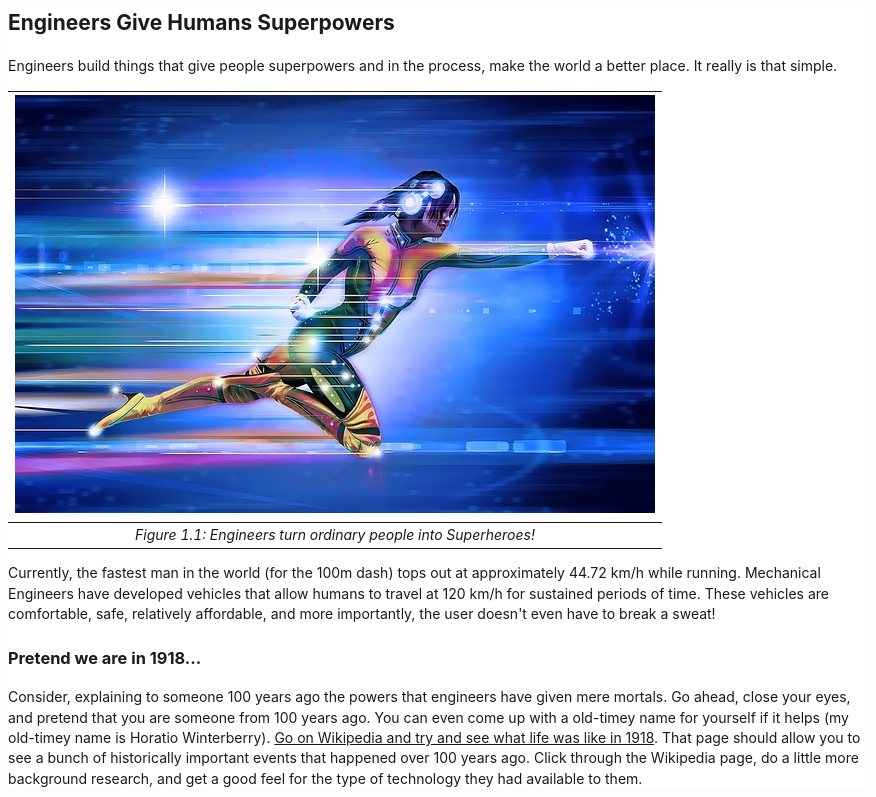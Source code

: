## Engineers Give Humans Superpowers

Engineers build things that give people superpowers and in the process, make the world a better place. It really is that simple.

|![Fig1.1](Media/superhero_2.jpg)|
|:----:|
|*Figure 1.1: Engineers turn ordinary people into Superheroes!*|

Currently, the fastest man in the world (for the 100m dash) tops out at approximately 44.72 km/h while running. Mechanical Engineers have developed vehicles that allow humans to travel at 120 km/h for sustained periods of time. These vehicles are comfortable, safe, relatively affordable, and more importantly, the user doesn't even have to break a sweat!

### Pretend we are in 1918...

Consider, explaining to someone 100 years ago the powers that engineers have given mere mortals. Go ahead, close your eyes, and pretend that you are someone from 100 years ago. You can even come up with a old-timey name for yourself if it helps (my old-timey name is Horatio Winterberry). [Go on Wikipedia and try and see what life was like in 1918](https://en.wikipedia.org/wiki/1918). That page should allow you to see a bunch of historically important events that happened over 100 years ago. Click through the Wikipedia page, do a little more background research, and get a good feel for the type of technology they had available to them.
